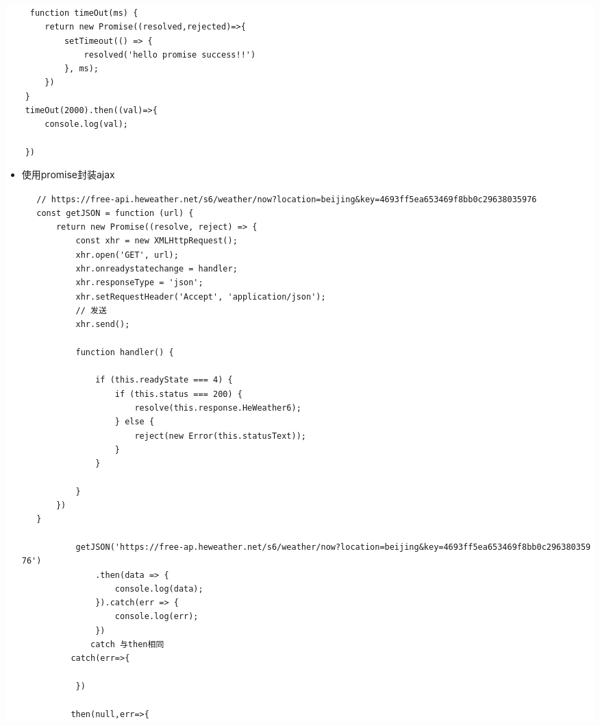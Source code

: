          function timeOut(ms) {
            return new Promise((resolved,rejected)=>{
                setTimeout(() => {
                    resolved('hello promise success!!')
                }, ms);
            })
        }
        timeOut(2000).then((val)=>{
            console.log(val);
            
        }) 



- 使用promise封装ajax 

         // https://free-api.heweather.net/s6/weather/now?location=beijing&key=4693ff5ea653469f8bb0c29638035976
         const getJSON = function (url) {
             return new Promise((resolve, reject) => {
                 const xhr = new XMLHttpRequest();
                 xhr.open('GET', url);
                 xhr.onreadystatechange = handler;
                 xhr.responseType = 'json';
                 xhr.setRequestHeader('Accept', 'application/json');
                 // 发送
                 xhr.send();
         
                 function handler() {
         
                     if (this.readyState === 4) {
                         if (this.status === 200) {
                             resolve(this.response.HeWeather6);
                         } else {
                             reject(new Error(this.statusText));
                         }
                     }
         
                 }
             })
         }
         
                 getJSON('https://free-ap.heweather.net/s6/weather/now?location=beijing&key=4693ff5ea653469f8bb0c29638035976')
                     .then(data => {
                         console.log(data);
                     }).catch(err => {
                         console.log(err);
                     })
                    catch 与then相同
                catch(err=>{
         
                 })
         
                then(null,err=>{
         